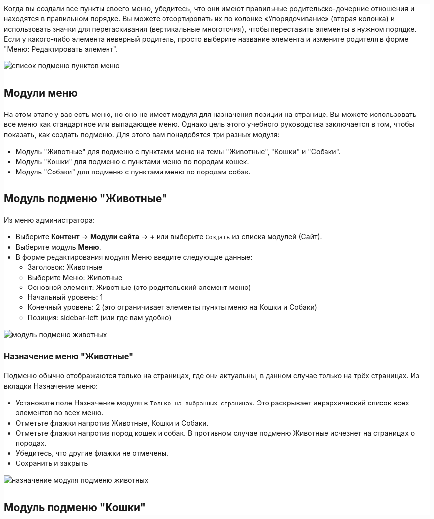 Когда вы создали все пункты своего меню, убедитесь, что они имеют правильные родительско-дочерние отношения и находятся в правильном порядке. Вы можете отсортировать их по колонке «Упорядочивание» (вторая колонка) и использовать значки для перетаскивания (вертикальные многоточия), чтобы переставить элементы в нужном порядке. Если у какого-либо элемента неверный родитель, просто выберите название элемента и измените родителя в форме "Меню: Редактировать элемент".

![список подменю пунктов меню](../../../en/images/menus/submenus-menu-items-list.png)

## Модули меню

На этом этапе у вас есть меню, но оно не имеет модуля для назначения позиции на странице. Вы можете использовать все меню как стандартное или выпадающее меню. Однако цель этого учебного руководства заключается в том, чтобы показать, как создать подменю. Для этого вам понадобятся три разных модуля:

- Модуль "Животные" для подменю с пунктами меню на темы "Животные", "Кошки" и "Собаки".
- Модуль "Кошки" для подменю с пунктами меню по породам кошек.
- Модуль "Собаки" для подменю с пунктами меню по породам собак.

## Модуль подменю "Животные"

Из меню администратора:

- Выберите **Контент** → **Модули сайта** → **+** или выберите `Создать` из списка
  модулей (Сайт).
- Выберите модуль **Меню**.
- В форме редактирования модуля Меню введите следующие данные:
  - Заголовок: Животные
  - Выберите Меню: Животные
  - Основной элемент: Животные (это родительский элемент меню)
  - Начальный уровень: 1
  - Конечный уровень: 2 (это ограничивает элементы пункты меню на Кошки и
    Собаки)
  - Позиция: sidebar-left (или где вам удобно)

![модуль подменю животных](../../../en/images/menus/submenus-animals-module.png)

### Назначение меню "Животные"

Подменю обычно отображаются только на страницах, где они актуальны, в
данном случае только на трёх страницах. Из вкладки Назначение меню:

- Установите поле Назначение модуля в `Только на выбранных страницах`. Это
  раскрывает иерархический список всех элементов во всех меню.
- Отметьте флажки напротив Животные, Кошки и Собаки.
- Отметьте флажки напротив пород кошек и собак. В противном случае
  подменю Животные исчезнет на страницах о породах.
- Убедитесь, что другие флажки не отмечены.
- Сохранить и закрыть

![назначение модуля подменю животных](../../../en/images/menus/submenus-animals-module-menu-assignment.png)

## Модуль подменю "Кошки"
